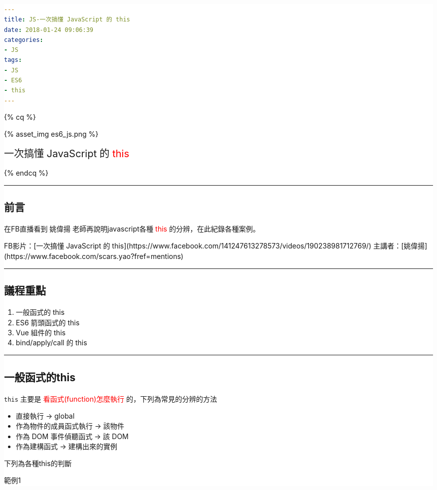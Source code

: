 ```yaml
---
title: JS-一次搞懂 JavaScript 的 this
date: 2018-01-24 09:06:39
categories: 
- JS
tags:
- JS
- ES6
- this
---
```


{% cq %}

{% asset_img es6_js.png %}

<font style="font-size:20px;"> 一次搞懂 JavaScript 的 <font color="red">this</font> </font>

{% endcq %}


***

## 前言

在FB直播看到 姚偉揚 老師再說明javascript各種 <font color="red">this</font> 的分辨，在此紀錄各種案例。

<div class="note info">FB影片：[一次搞懂 JavaScript 的 this](https://www.facebook.com/141247613278573/videos/190238981712769/)
主講者：[姚偉揚](https://www.facebook.com/scars.yao?fref=mentions)</div>

***
## 議程重點
1. 一般函式的 this
2. ES6 箭頭函式的 this
3. Vue 組件的 this
4. bind/apply/call 的 this


***
## 一般函式的this


`this` 主要是 <font color="red">看函式(function)怎麼執行</font> 的，下列為常見的分辨的方法

- 直接執行 → global
- 作為物件的成員函式執行 → 該物件
- 作為 DOM 事件偵聽函式 → 該 DOM
- 作為建構函式 → 建構出來的實例

下列為各種this的判斷


<span id="inline-purple">範例1</span>
